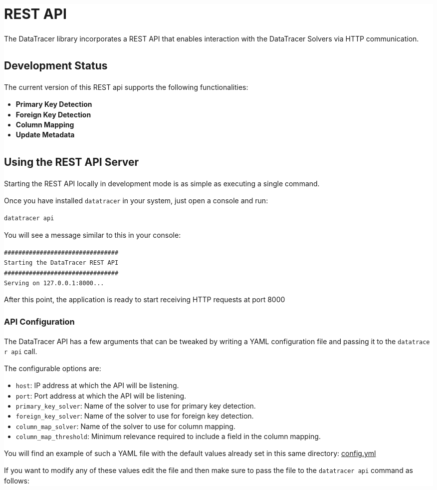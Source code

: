 # REST API

The DataTracer library incorporates a REST API that enables interaction with the DataTracer
Solvers via HTTP communication.

## Development Status

The current version of this REST api supports the following functionalities:

* **Primary Key Detection**
* **Foreign Key Detection**
* **Column Mapping**
* **Update Metadata**

## Using the REST API Server

Starting the REST API locally in development mode is as simple as executing a single command.

Once you have installed `datatracer` in your system, just open a console and run:

```bash
datatracer api
```

You will see a message similar to this in your console:

```
################################
Starting the DataTracer REST API
################################
Serving on 127.0.0.1:8000...
```

After this point, the application is ready to start receiving HTTP requests at port 8000

### API Configuration

The DataTracer API has a few arguments that can be tweaked by writing a YAML configuration
file and passing it to the `datatracer api` call.

The configurable options are:

* `host`: IP address at which the API will be listening.
* `port`: Port address at which the API will be listening.
* `primary_key_solver`: Name of the solver to use for primary key detection.
* `foreign_key_solver`: Name of the solver to use for foreign key detection.
* `column_map_solver`: Name of the solver to use for column mapping.
* `column_map_threshold`: Minimum relevance required to include a field in the column mapping.

You will find an example of such a YAML file with the default values already set in this same
directory: [config.yml](config.yml)

If you want to modify any of these values edit the file and then make sure to pass the file
to the `datatracer api` command as follows:
